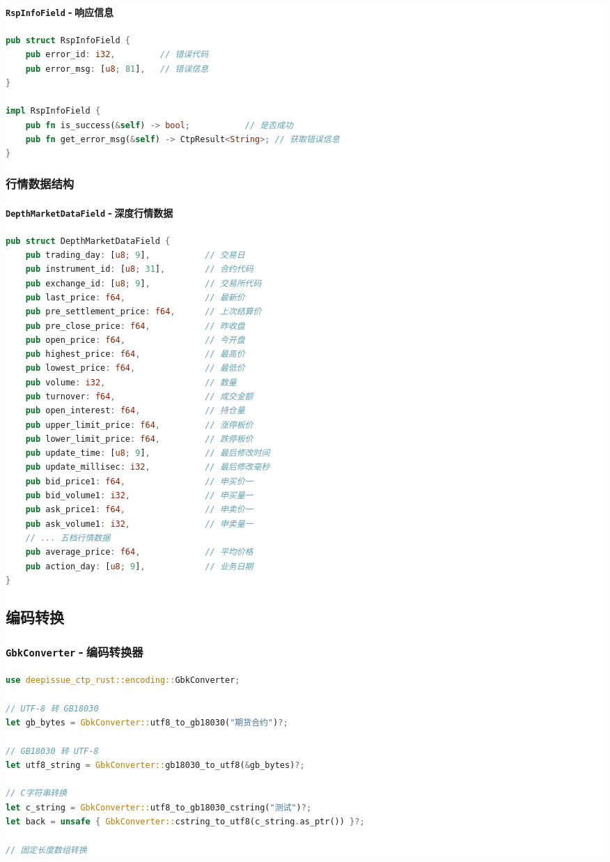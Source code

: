 #### `RspInfoField` - 响应信息

```rust
pub struct RspInfoField {
    pub error_id: i32,         // 错误代码
    pub error_msg: [u8; 81],   // 错误信息
}

impl RspInfoField {
    pub fn is_success(&self) -> bool;           // 是否成功
    pub fn get_error_msg(&self) -> CtpResult<String>; // 获取错误信息
}
```

### 行情数据结构

#### `DepthMarketDataField` - 深度行情数据

```rust
pub struct DepthMarketDataField {
    pub trading_day: [u8; 9],           // 交易日
    pub instrument_id: [u8; 31],        // 合约代码
    pub exchange_id: [u8; 9],           // 交易所代码
    pub last_price: f64,                // 最新价
    pub pre_settlement_price: f64,      // 上次结算价
    pub pre_close_price: f64,           // 昨收盘
    pub open_price: f64,                // 今开盘
    pub highest_price: f64,             // 最高价
    pub lowest_price: f64,              // 最低价
    pub volume: i32,                    // 数量
    pub turnover: f64,                  // 成交金额
    pub open_interest: f64,             // 持仓量
    pub upper_limit_price: f64,         // 涨停板价
    pub lower_limit_price: f64,         // 跌停板价
    pub update_time: [u8; 9],           // 最后修改时间
    pub update_millisec: i32,           // 最后修改毫秒
    pub bid_price1: f64,                // 申买价一
    pub bid_volume1: i32,               // 申买量一
    pub ask_price1: f64,                // 申卖价一
    pub ask_volume1: i32,               // 申卖量一
    // ... 五档行情数据
    pub average_price: f64,             // 平均价格
    pub action_day: [u8; 9],            // 业务日期
}
```

## 编码转换

### `GbkConverter` - 编码转换器

```rust
use deepissue_ctp_rust::encoding::GbkConverter;

// UTF-8 转 GB18030
let gb_bytes = GbkConverter::utf8_to_gb18030("期货合约")?;

// GB18030 转 UTF-8  
let utf8_string = GbkConverter::gb18030_to_utf8(&gb_bytes)?;

// C字符串转换
let c_string = GbkConverter::utf8_to_gb18030_cstring("测试")?;
let back = unsafe { GbkConverter::cstring_to_utf8(c_string.as_ptr()) }?;

// 固定长度数组转换
```